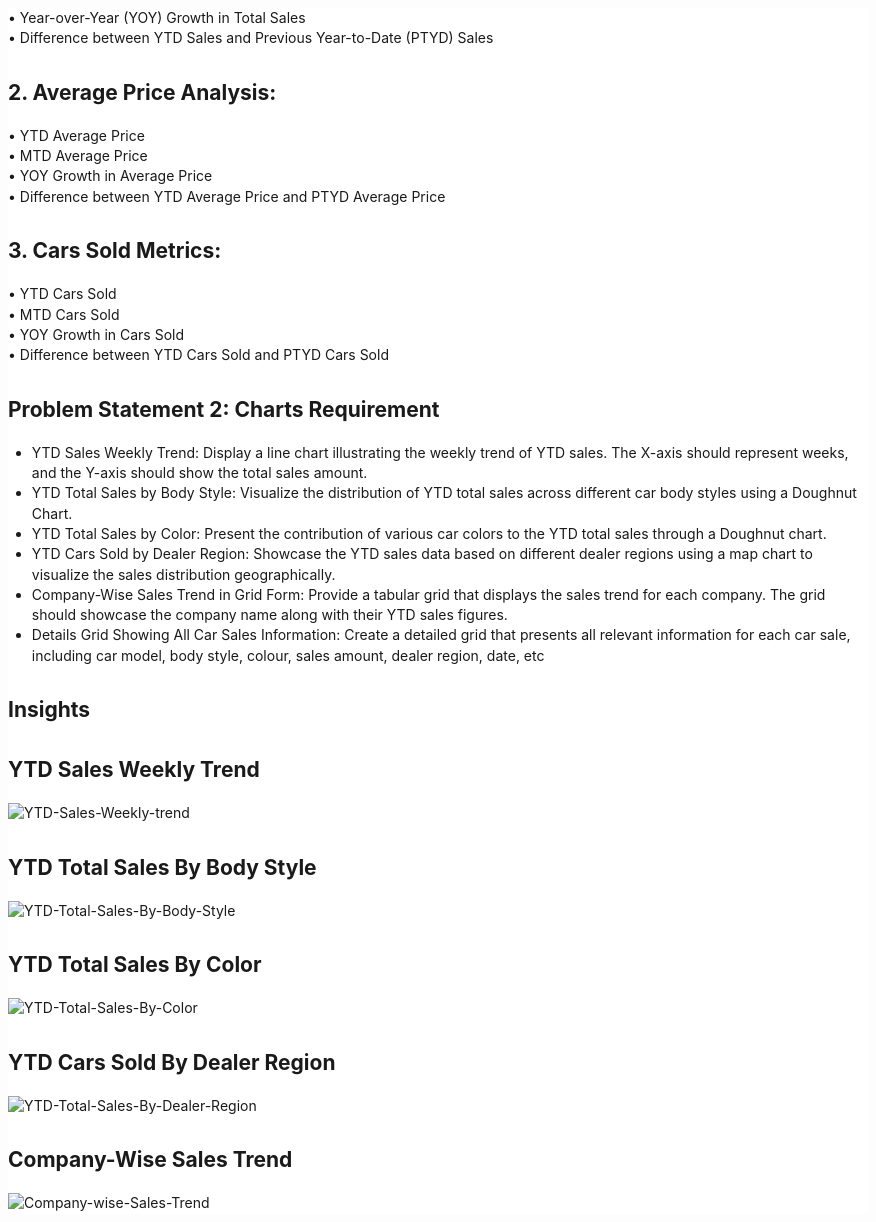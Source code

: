 •	Year-over-Year (YOY) Growth in Total Sales           
•	Difference between YTD Sales and Previous Year-to-Date (PTYD) Sales           
## 2.	Average Price Analysis:         
•	YTD Average Price        
•	MTD Average Price        
•	YOY Growth in Average Price              
•	Difference between YTD Average Price and PTYD Average Price        
## 3.	Cars Sold Metrics:                     
•	YTD Cars Sold         
•	MTD Cars Sold        
•	YOY Growth in Cars Sold          
•	Difference between YTD Cars Sold and PTYD Cars Sold   

## Problem Statement 2: Charts Requirement     
-  YTD Sales Weekly Trend: Display a line chart illustrating the weekly trend of YTD sales. The X-axis should represent weeks, and the Y-axis should show the total sales amount.      
-  YTD Total Sales by Body Style: Visualize the distribution of YTD total sales across different car body styles using a Doughnut Chart.            
- 	YTD Total Sales by Color: Present the contribution of various car colors to the YTD total sales through a Doughnut chart.           
-  YTD Cars Sold by Dealer Region: Showcase the YTD sales data based on different dealer regions using a map chart to visualize the sales distribution geographically.            
-  Company-Wise Sales Trend in Grid Form: Provide a tabular grid that displays the sales trend for each company. The grid should showcase the company name along with their YTD sales figures.           
-  Details Grid Showing All Car Sales Information: Create a detailed grid that presents all relevant information for each car sale, including car model, body style, colour, sales amount, dealer region, date, etc

  ## Insights    
  ## YTD Sales Weekly Trend   
  <img src="https://i.ibb.co/7WFQgT3/YTD-Sales-Weekly-trend.jpg" alt="YTD-Sales-Weekly-trend" border="0">      


  ## YTD Total Sales By Body Style     
  <img src="https://i.ibb.co/YP20tyn/YTD-Total-Sales-By-Body-Style.jpg" alt="YTD-Total-Sales-By-Body-Style" border="0">        

  ## YTD Total Sales By Color     
  <img src="https://i.ibb.co/YZhkTv4/YTD-Total-Sales-By-Color.jpg" alt="YTD-Total-Sales-By-Color" border="0">         

  ## YTD Cars Sold By Dealer Region          
  <img src="https://i.ibb.co/p0pbWPd/YTD-Total-Sales-By-Dealer-Region.jpg" alt="YTD-Total-Sales-By-Dealer-Region" border="0">     

  ## Company-Wise Sales Trend     
  <img src="https://i.ibb.co/ssXrrp2/Company-wise-Sales-Trend.jpg" alt="Company-wise-Sales-Trend" border="0">       
